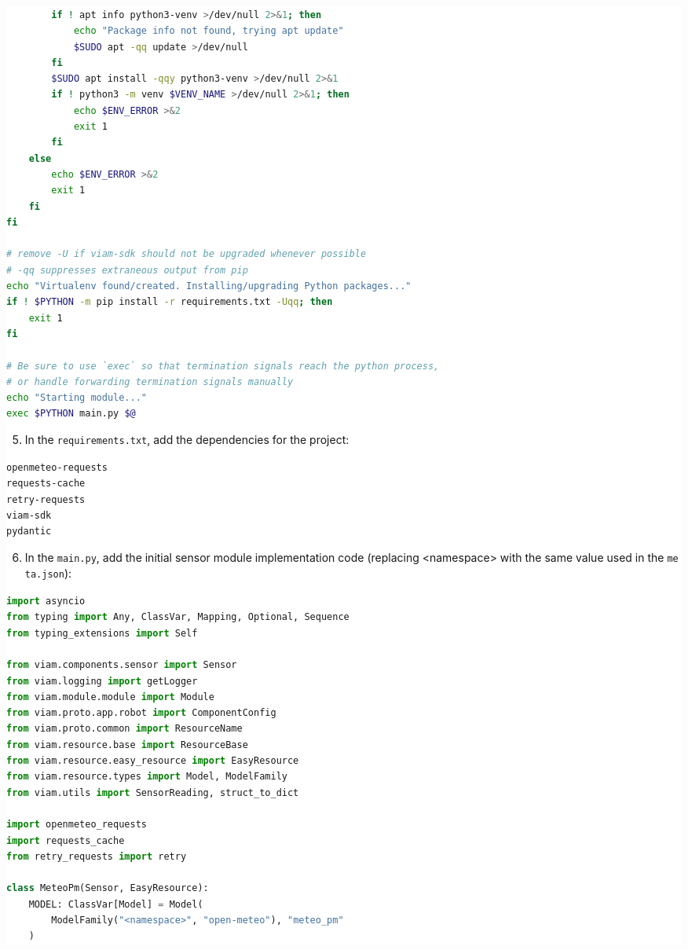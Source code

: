 ```bash
		if ! apt info python3-venv >/dev/null 2>&1; then
			echo "Package info not found, trying apt update"
			$SUDO apt -qq update >/dev/null
		fi
        $SUDO apt install -qqy python3-venv >/dev/null 2>&1
        if ! python3 -m venv $VENV_NAME >/dev/null 2>&1; then
            echo $ENV_ERROR >&2
            exit 1
        fi
    else
        echo $ENV_ERROR >&2
        exit 1
    fi
fi

# remove -U if viam-sdk should not be upgraded whenever possible
# -qq suppresses extraneous output from pip
echo "Virtualenv found/created. Installing/upgrading Python packages..."
if ! $PYTHON -m pip install -r requirements.txt -Uqq; then
    exit 1
fi

# Be sure to use `exec` so that termination signals reach the python process,
# or handle forwarding termination signals manually
echo "Starting module..."
exec $PYTHON main.py $@
```

5. In the `requirements.txt`, add the dependencies for the project:

```txt
openmeteo-requests
requests-cache
retry-requests
viam-sdk
pydantic
```

6. In the `main.py`, add the initial sensor module implementation code (replacing \<namespace\> with the same value used in the `meta.json`):

```python
import asyncio
from typing import Any, ClassVar, Mapping, Optional, Sequence
from typing_extensions import Self

from viam.components.sensor import Sensor
from viam.logging import getLogger
from viam.module.module import Module
from viam.proto.app.robot import ComponentConfig
from viam.proto.common import ResourceName
from viam.resource.base import ResourceBase
from viam.resource.easy_resource import EasyResource
from viam.resource.types import Model, ModelFamily
from viam.utils import SensorReading, struct_to_dict

import openmeteo_requests
import requests_cache
from retry_requests import retry

class MeteoPm(Sensor, EasyResource):
    MODEL: ClassVar[Model] = Model(
        ModelFamily("<namespace>", "open-meteo"), "meteo_pm"
    )

```